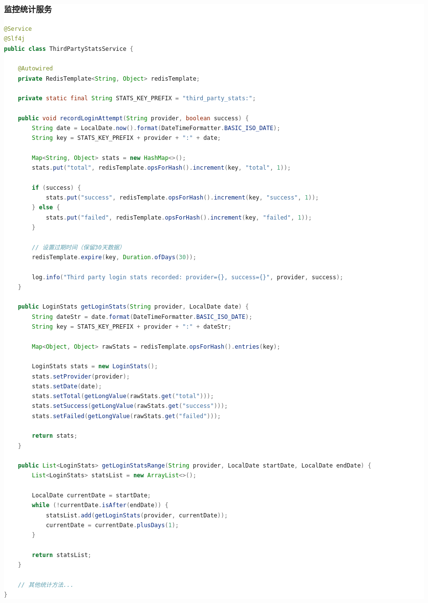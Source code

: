 ### 监控统计服务
```java
@Service
@Slf4j
public class ThirdPartyStatsService {
    
    @Autowired
    private RedisTemplate<String, Object> redisTemplate;
    
    private static final String STATS_KEY_PREFIX = "third_party_stats:";
    
    public void recordLoginAttempt(String provider, boolean success) {
        String date = LocalDate.now().format(DateTimeFormatter.BASIC_ISO_DATE);
        String key = STATS_KEY_PREFIX + provider + ":" + date;
        
        Map<String, Object> stats = new HashMap<>();
        stats.put("total", redisTemplate.opsForHash().increment(key, "total", 1));
        
        if (success) {
            stats.put("success", redisTemplate.opsForHash().increment(key, "success", 1));
        } else {
            stats.put("failed", redisTemplate.opsForHash().increment(key, "failed", 1));
        }
        
        // 设置过期时间（保留30天数据）
        redisTemplate.expire(key, Duration.ofDays(30));
        
        log.info("Third party login stats recorded: provider={}, success={}", provider, success);
    }
    
    public LoginStats getLoginStats(String provider, LocalDate date) {
        String dateStr = date.format(DateTimeFormatter.BASIC_ISO_DATE);
        String key = STATS_KEY_PREFIX + provider + ":" + dateStr;
        
        Map<Object, Object> rawStats = redisTemplate.opsForHash().entries(key);
        
        LoginStats stats = new LoginStats();
        stats.setProvider(provider);
        stats.setDate(date);
        stats.setTotal(getLongValue(rawStats.get("total")));
        stats.setSuccess(getLongValue(rawStats.get("success")));
        stats.setFailed(getLongValue(rawStats.get("failed")));
        
        return stats;
    }
    
    public List<LoginStats> getLoginStatsRange(String provider, LocalDate startDate, LocalDate endDate) {
        List<LoginStats> statsList = new ArrayList<>();
        
        LocalDate currentDate = startDate;
        while (!currentDate.isAfter(endDate)) {
            statsList.add(getLoginStats(provider, currentDate));
            currentDate = currentDate.plusDays(1);
        }
        
        return statsList;
    }
    
    // 其他统计方法...
}
```
